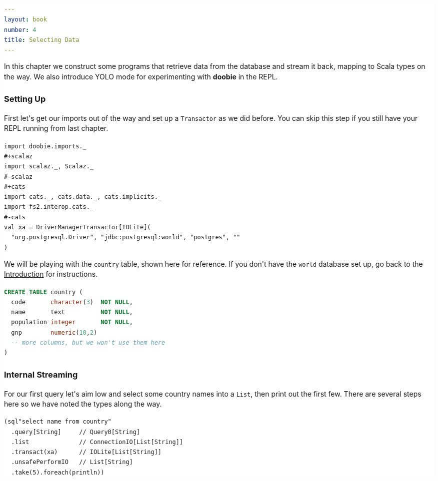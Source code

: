 ```yaml
---
layout: book
number: 4
title: Selecting Data
---
```


In this chapter we construct some programs that retrieve data from the database and stream it back, mapping to Scala types on the way. We also introduce YOLO mode for experimenting with **doobie** in the REPL.

### Setting Up

First let's get our imports out of the way and set up a `Transactor` as we did before. You can skip this step if you still have your REPL running from last chapter.

```tut:silent
import doobie.imports._
#+scalaz
import scalaz._, Scalaz._
#-scalaz
#+cats
import cats._, cats.data._, cats.implicits._
import fs2.interop.cats._
#-cats
val xa = DriverManagerTransactor[IOLite](
  "org.postgresql.Driver", "jdbc:postgresql:world", "postgres", ""
)
```

We will be playing with the `country` table, shown here for reference. If you don't have the `world` database set up, go back to the [Introduction](01-Introduction.html) for instructions.

```sql
CREATE TABLE country (
  code       character(3)  NOT NULL,
  name       text          NOT NULL,
  population integer       NOT NULL,
  gnp        numeric(10,2)
  -- more columns, but we won't use them here
)
```

### Internal Streaming

For our first query let's aim low and select some country names into a `List`, then print out the first few. There are several steps here so we have noted the types along the way.

```tut
(sql"select name from country"
  .query[String]     // Query0[String]
  .list              // ConnectionIO[List[String]]
  .transact(xa)      // IOLite[List[String]]
  .unsafePerformIO   // List[String]
  .take(5).foreach(println))
```

